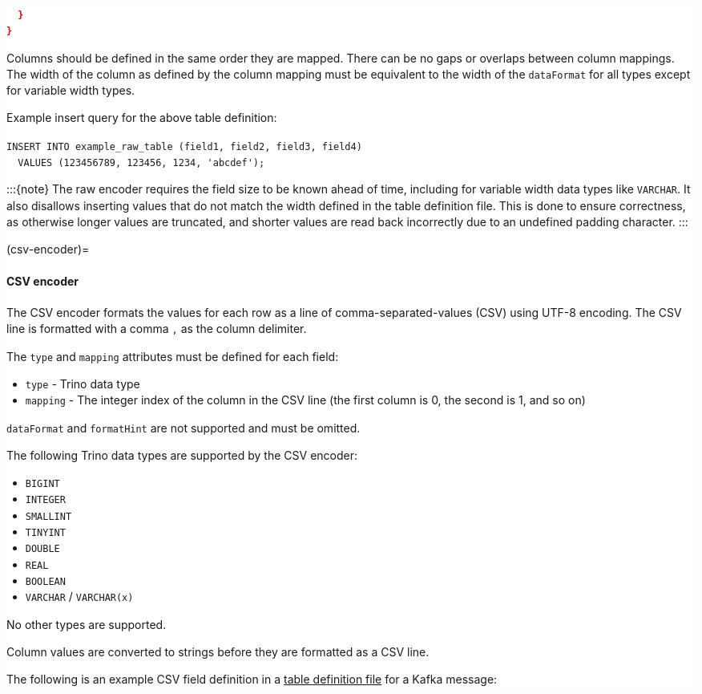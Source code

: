 ```json
  }
}
```

Columns should be defined in the same order they are mapped. There can be no
gaps or overlaps between column mappings. The width of the column as defined by
the column mapping must be equivalent to the width of the `dataFormat` for all
types except for variable width types.

Example insert query for the above table definition:

```
INSERT INTO example_raw_table (field1, field2, field3, field4)
  VALUES (123456789, 123456, 1234, 'abcdef');
```

:::{note}
The raw encoder requires the field size to be known ahead of time, including
for variable width data types like `VARCHAR`. It also disallows inserting
values that do not match the width defined in the table definition
file. This is done to ensure correctness, as otherwise longer values are
truncated, and shorter values are read back incorrectly due to an undefined
padding character.
:::

(csv-encoder)=
#### CSV encoder

The CSV encoder formats the values for each row as a line of
comma-separated-values (CSV) using UTF-8 encoding. The CSV line is formatted
with a comma `,` as the column delimiter.

The `type` and `mapping` attributes must be defined for each field:

- `type` - Trino data type
- `mapping` - The integer index of the column in the CSV line (the first
  column is 0, the second is 1, and so on)

`dataFormat` and `formatHint` are not supported and must be omitted.

The following Trino data types are supported by the CSV encoder:

- `BIGINT`
- `INTEGER`
- `SMALLINT`
- `TINYINT`
- `DOUBLE`
- `REAL`
- `BOOLEAN`
- `VARCHAR` / `VARCHAR(x)`

No other types are supported.

Column values are converted to strings before they are formatted as a CSV line.

The following is an example CSV field definition in a [table definition file](#table-definition-files) for a Kafka message:
